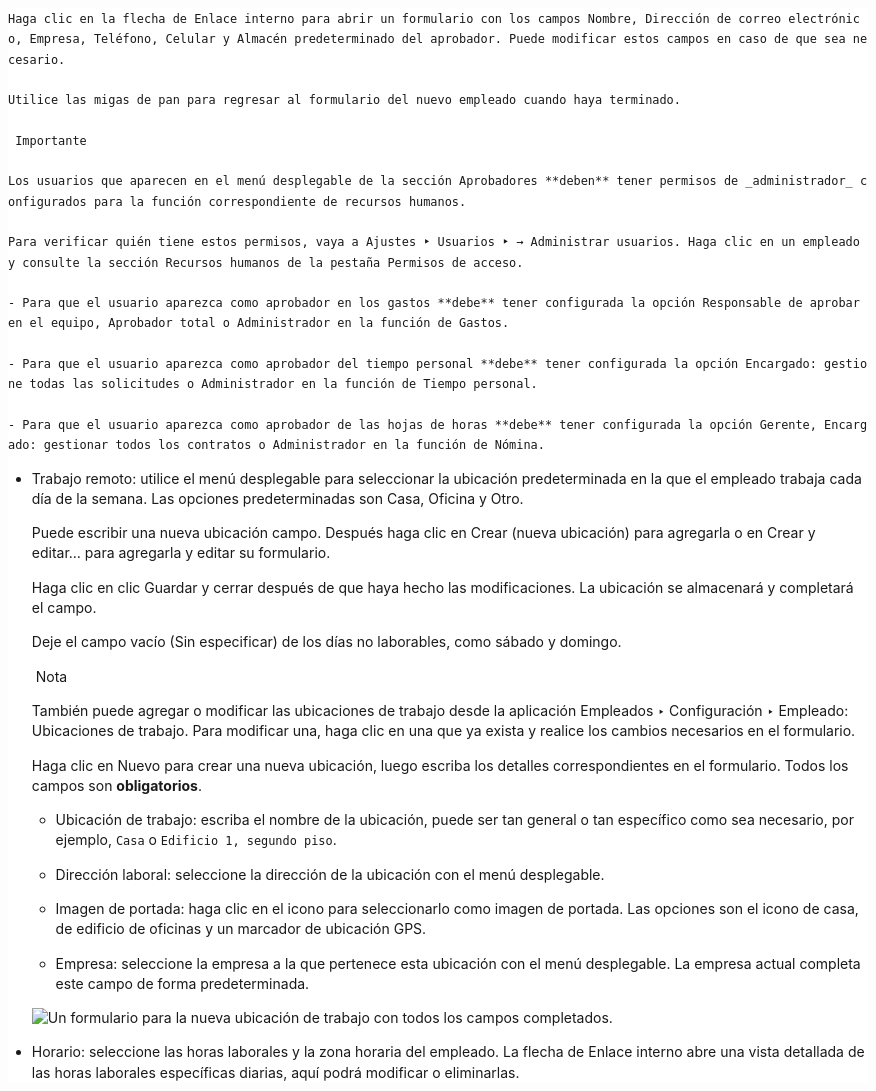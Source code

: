     Haga clic en la flecha de Enlace interno para abrir un formulario con los campos Nombre, Dirección de correo electrónico, Empresa, Teléfono, Celular y Almacén predeterminado del aprobador. Puede modificar estos campos en caso de que sea necesario.
    
    Utilice las migas de pan para regresar al formulario del nuevo empleado cuando haya terminado.
    
     Importante
    
    Los usuarios que aparecen en el menú desplegable de la sección Aprobadores **deben** tener permisos de _administrador_ configurados para la función correspondiente de recursos humanos.
    
    Para verificar quién tiene estos permisos, vaya a Ajustes ‣ Usuarios ‣ → Administrar usuarios. Haga clic en un empleado y consulte la sección Recursos humanos de la pestaña Permisos de acceso.
    
    - Para que el usuario aparezca como aprobador en los gastos **debe** tener configurada la opción Responsable de aprobar en el equipo, Aprobador total o Administrador en la función de Gastos.
        
    - Para que el usuario aparezca como aprobador del tiempo personal **debe** tener configurada la opción Encargado: gestione todas las solicitudes o Administrador en la función de Tiempo personal.
        
    - Para que el usuario aparezca como aprobador de las hojas de horas **debe** tener configurada la opción Gerente, Encargado: gestionar todos los contratos o Administrador en la función de Nómina.
        
    
- Trabajo remoto: utilice el menú desplegable para seleccionar la ubicación predeterminada en la que el empleado trabaja cada día de la semana. Las opciones predeterminadas son Casa, Oficina y Otro.
    
    Puede escribir una nueva ubicación campo. Después haga clic en Crear (nueva ubicación) para agregarla o en Crear y editar… para agregarla y editar su formulario.
    
    Haga clic en clic Guardar y cerrar después de que haya hecho las modificaciones. La ubicación se almacenará y completará el campo.
    
    Deje el campo vacío (Sin especificar) de los días no laborables, como sábado y domingo.
    
     Nota
    
    También puede agregar o modificar las ubicaciones de trabajo desde la aplicación Empleados ‣ Configuración ‣ Empleado: Ubicaciones de trabajo. Para modificar una, haga clic en una que ya exista y realice los cambios necesarios en el formulario.
    
    Haga clic en Nuevo para crear una nueva ubicación, luego escriba los detalles correspondientes en el formulario. Todos los campos son **obligatorios**.
    
    - Ubicación de trabajo: escriba el nombre de la ubicación, puede ser tan general o tan específico como sea necesario, por ejemplo, `Casa` o `Edificio 1, segundo piso`.
        
    - Dirección laboral: seleccione la dirección de la ubicación con el menú desplegable.
        
    - Imagen de portada: haga clic en el icono para seleccionarlo como imagen de portada. Las opciones son el icono de casa, de edificio de oficinas y un marcador de ubicación GPS.
        
    - Empresa: seleccione la empresa a la que pertenece esta ubicación con el menú desplegable. La empresa actual completa este campo de forma predeterminada.
        
    
    ![Un formulario para la nueva ubicación de trabajo con todos los campos completados.](https://www.odoo.com/documentation/17.0/es/_images/location.png)
    
- Horario: seleccione las horas laborales y la zona horaria del empleado. La flecha de Enlace interno abre una vista detallada de las horas laborales específicas diarias, aquí podrá modificar o eliminarlas.
    